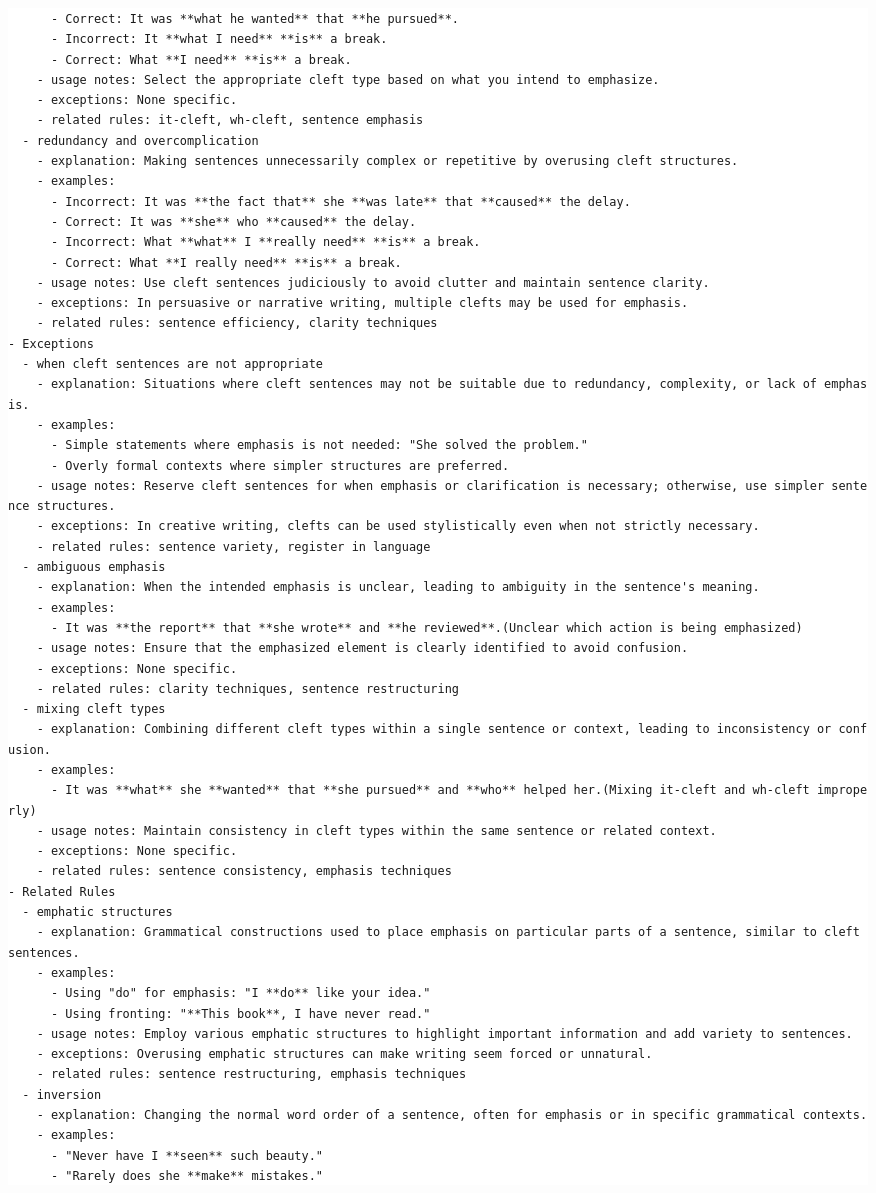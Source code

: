           - Correct: It was **what he wanted** that **he pursued**.
          - Incorrect: It **what I need** **is** a break.
          - Correct: What **I need** **is** a break.
        - usage notes: Select the appropriate cleft type based on what you intend to emphasize.
        - exceptions: None specific.
        - related rules: it-cleft, wh-cleft, sentence emphasis
      - redundancy and overcomplication
        - explanation: Making sentences unnecessarily complex or repetitive by overusing cleft structures.
        - examples:
          - Incorrect: It was **the fact that** she **was late** that **caused** the delay.
          - Correct: It was **she** who **caused** the delay.
          - Incorrect: What **what** I **really need** **is** a break.
          - Correct: What **I really need** **is** a break.
        - usage notes: Use cleft sentences judiciously to avoid clutter and maintain sentence clarity.
        - exceptions: In persuasive or narrative writing, multiple clefts may be used for emphasis.
        - related rules: sentence efficiency, clarity techniques
    - Exceptions
      - when cleft sentences are not appropriate
        - explanation: Situations where cleft sentences may not be suitable due to redundancy, complexity, or lack of emphasis.
        - examples:
          - Simple statements where emphasis is not needed: "She solved the problem."
          - Overly formal contexts where simpler structures are preferred.
        - usage notes: Reserve cleft sentences for when emphasis or clarification is necessary; otherwise, use simpler sentence structures.
        - exceptions: In creative writing, clefts can be used stylistically even when not strictly necessary.
        - related rules: sentence variety, register in language
      - ambiguous emphasis
        - explanation: When the intended emphasis is unclear, leading to ambiguity in the sentence's meaning.
        - examples:
          - It was **the report** that **she wrote** and **he reviewed**.(Unclear which action is being emphasized)
        - usage notes: Ensure that the emphasized element is clearly identified to avoid confusion.
        - exceptions: None specific.
        - related rules: clarity techniques, sentence restructuring
      - mixing cleft types
        - explanation: Combining different cleft types within a single sentence or context, leading to inconsistency or confusion.
        - examples:
          - It was **what** she **wanted** that **she pursued** and **who** helped her.(Mixing it-cleft and wh-cleft improperly)
        - usage notes: Maintain consistency in cleft types within the same sentence or related context.
        - exceptions: None specific.
        - related rules: sentence consistency, emphasis techniques
    - Related Rules
      - emphatic structures
        - explanation: Grammatical constructions used to place emphasis on particular parts of a sentence, similar to cleft sentences.
        - examples:
          - Using "do" for emphasis: "I **do** like your idea."
          - Using fronting: "**This book**, I have never read."
        - usage notes: Employ various emphatic structures to highlight important information and add variety to sentences.
        - exceptions: Overusing emphatic structures can make writing seem forced or unnatural.
        - related rules: sentence restructuring, emphasis techniques
      - inversion
        - explanation: Changing the normal word order of a sentence, often for emphasis or in specific grammatical contexts.
        - examples:
          - "Never have I **seen** such beauty."
          - "Rarely does she **make** mistakes."